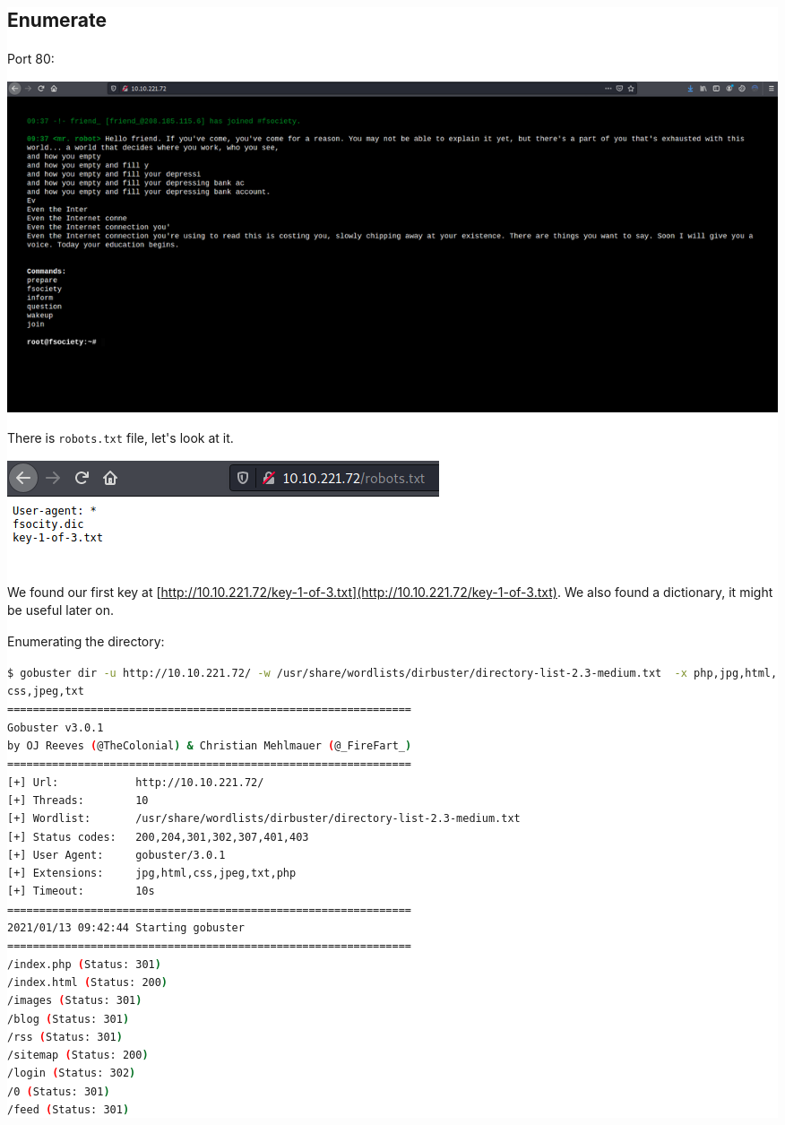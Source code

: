## Enumerate
Port 80:

<a href="/assets/images/tryhackme/mr-robot-ctf/1.png"><img src="/assets/images/tryhackme/mr-robot-ctf/1.png"></a>

There is `robots.txt` file, let's look at it.

<a href="/assets/images/tryhackme/mr-robot-ctf/2.png"><img src="/assets/images/tryhackme/mr-robot-ctf/2.png"></a>

We found our first key at [http://10.10.221.72/key-1-of-3.txt](http://10.10.221.72/key-1-of-3.txt). We also found a dictionary, it might be useful later on.

Enumerating the directory:
```bash
$ gobuster dir -u http://10.10.221.72/ -w /usr/share/wordlists/dirbuster/directory-list-2.3-medium.txt  -x php,jpg,html,css,jpeg,txt 
===============================================================
Gobuster v3.0.1
by OJ Reeves (@TheColonial) & Christian Mehlmauer (@_FireFart_)
===============================================================
[+] Url:            http://10.10.221.72/
[+] Threads:        10
[+] Wordlist:       /usr/share/wordlists/dirbuster/directory-list-2.3-medium.txt
[+] Status codes:   200,204,301,302,307,401,403
[+] User Agent:     gobuster/3.0.1
[+] Extensions:     jpg,html,css,jpeg,txt,php
[+] Timeout:        10s
===============================================================
2021/01/13 09:42:44 Starting gobuster
===============================================================
/index.php (Status: 301)
/index.html (Status: 200)
/images (Status: 301)
/blog (Status: 301)
/rss (Status: 301)
/sitemap (Status: 200)
/login (Status: 302)
/0 (Status: 301)
/feed (Status: 301)
```